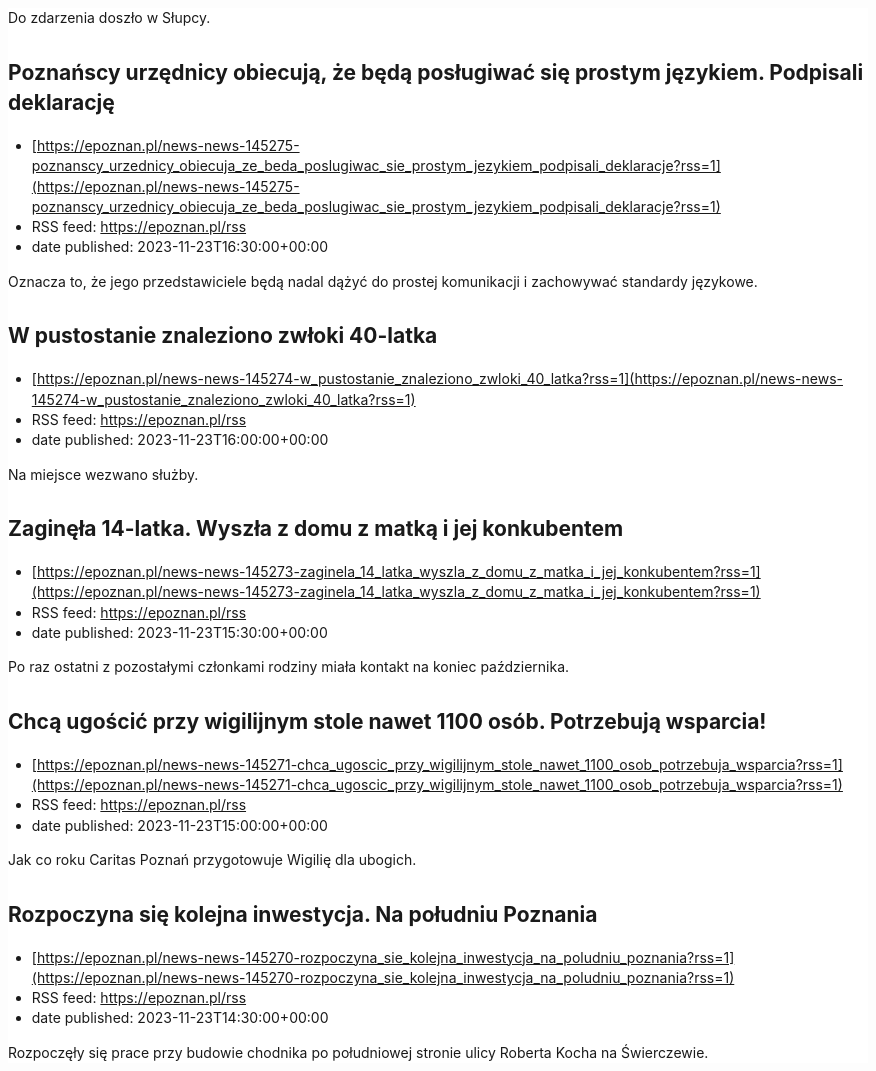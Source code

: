 Do zdarzenia doszło w Słupcy.

## Poznańscy urzędnicy obiecują, że będą posługiwać się prostym językiem. Podpisali deklarację
 - [https://epoznan.pl/news-news-145275-poznanscy_urzednicy_obiecuja_ze_beda_poslugiwac_sie_prostym_jezykiem_podpisali_deklaracje?rss=1](https://epoznan.pl/news-news-145275-poznanscy_urzednicy_obiecuja_ze_beda_poslugiwac_sie_prostym_jezykiem_podpisali_deklaracje?rss=1)
 - RSS feed: https://epoznan.pl/rss
 - date published: 2023-11-23T16:30:00+00:00

Oznacza to, że jego przedstawiciele będą nadal dążyć do prostej komunikacji i zachowywać standardy językowe.

## W pustostanie znaleziono zwłoki 40-latka
 - [https://epoznan.pl/news-news-145274-w_pustostanie_znaleziono_zwloki_40_latka?rss=1](https://epoznan.pl/news-news-145274-w_pustostanie_znaleziono_zwloki_40_latka?rss=1)
 - RSS feed: https://epoznan.pl/rss
 - date published: 2023-11-23T16:00:00+00:00

Na miejsce wezwano służby.

## Zaginęła 14-latka. Wyszła z domu z matką i jej konkubentem
 - [https://epoznan.pl/news-news-145273-zaginela_14_latka_wyszla_z_domu_z_matka_i_jej_konkubentem?rss=1](https://epoznan.pl/news-news-145273-zaginela_14_latka_wyszla_z_domu_z_matka_i_jej_konkubentem?rss=1)
 - RSS feed: https://epoznan.pl/rss
 - date published: 2023-11-23T15:30:00+00:00

Po raz ostatni z pozostałymi członkami rodziny miała kontakt na koniec października.

## Chcą ugościć przy wigilijnym stole nawet 1100 osób. Potrzebują wsparcia!
 - [https://epoznan.pl/news-news-145271-chca_ugoscic_przy_wigilijnym_stole_nawet_1100_osob_potrzebuja_wsparcia?rss=1](https://epoznan.pl/news-news-145271-chca_ugoscic_przy_wigilijnym_stole_nawet_1100_osob_potrzebuja_wsparcia?rss=1)
 - RSS feed: https://epoznan.pl/rss
 - date published: 2023-11-23T15:00:00+00:00

Jak co roku Caritas Poznań przygotowuje Wigilię dla ubogich.

## Rozpoczyna się kolejna inwestycja. Na południu Poznania
 - [https://epoznan.pl/news-news-145270-rozpoczyna_sie_kolejna_inwestycja_na_poludniu_poznania?rss=1](https://epoznan.pl/news-news-145270-rozpoczyna_sie_kolejna_inwestycja_na_poludniu_poznania?rss=1)
 - RSS feed: https://epoznan.pl/rss
 - date published: 2023-11-23T14:30:00+00:00

Rozpoczęły się prace przy budowie chodnika po południowej stronie ulicy Roberta Kocha na Świerczewie.
